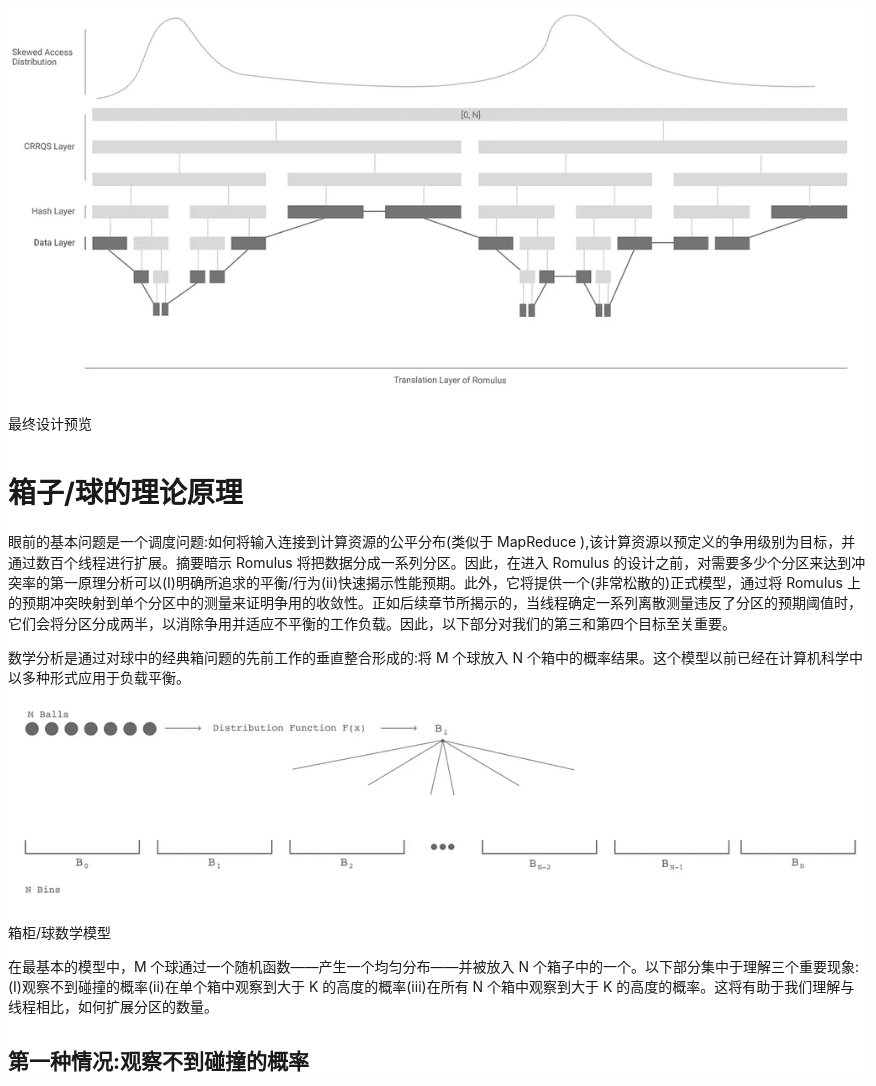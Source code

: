 ![](img/dd7c41bb10005dfcc68f7e7d57bd4766.png)

最终设计预览

# 箱子/球的理论原理

眼前的基本问题是一个调度问题:如何将输入连接到计算资源的公平分布(类似于 MapReduce ),该计算资源以预定义的争用级别为目标，并通过数百个线程进行扩展。摘要暗示 Romulus 将把数据分成一系列分区。因此，在进入 Romulus 的设计之前，对需要多少个分区来达到冲突率的第一原理分析可以(I)明确所追求的平衡/行为(ii)快速揭示性能预期。此外，它将提供一个(非常松散的)正式模型，通过将 Romulus 上的预期冲突映射到单个分区中的测量来证明争用的收敛性。正如后续章节所揭示的，当线程确定一系列离散测量违反了分区的预期阈值时，它们会将分区分成两半，以消除争用并适应不平衡的工作负载。因此，以下部分对我们的第三和第四个目标至关重要。

数学分析是通过对球中的经典箱问题的先前工作的垂直整合形成的:将 M 个球放入 N 个箱中的概率结果。这个模型以前已经在计算机科学中以多种形式应用于负载平衡。

![](img/e40745635a2446f86a00314501e28fdc.png)

箱柜/球数学模型

在最基本的模型中，M 个球通过一个随机函数——产生一个均匀分布——并被放入 N 个箱子中的一个。以下部分集中于理解三个重要现象:(I)观察不到碰撞的概率(ii)在单个箱中观察到大于 K 的高度的概率(iii)在所有 N 个箱中观察到大于 K 的高度的概率。这将有助于我们理解与线程相比，如何扩展分区的数量。

## **第一种情况:观察不到碰撞的概率**
